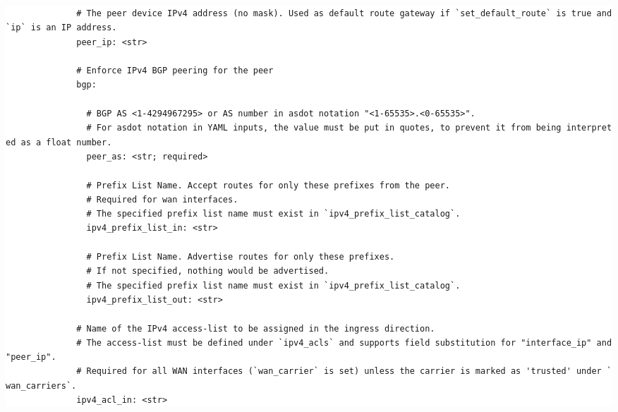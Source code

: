                   # The peer device IPv4 address (no mask). Used as default route gateway if `set_default_route` is true and `ip` is an IP address.
                  peer_ip: <str>

                  # Enforce IPv4 BGP peering for the peer
                  bgp:

                    # BGP AS <1-4294967295> or AS number in asdot notation "<1-65535>.<0-65535>".
                    # For asdot notation in YAML inputs, the value must be put in quotes, to prevent it from being interpreted as a float number.
                    peer_as: <str; required>

                    # Prefix List Name. Accept routes for only these prefixes from the peer.
                    # Required for wan interfaces.
                    # The specified prefix list name must exist in `ipv4_prefix_list_catalog`.
                    ipv4_prefix_list_in: <str>

                    # Prefix List Name. Advertise routes for only these prefixes.
                    # If not specified, nothing would be advertised.
                    # The specified prefix list name must exist in `ipv4_prefix_list_catalog`.
                    ipv4_prefix_list_out: <str>

                  # Name of the IPv4 access-list to be assigned in the ingress direction.
                  # The access-list must be defined under `ipv4_acls` and supports field substitution for "interface_ip" and "peer_ip".
                  # Required for all WAN interfaces (`wan_carrier` is set) unless the carrier is marked as 'trusted' under `wan_carriers`.
                  ipv4_acl_in: <str>

